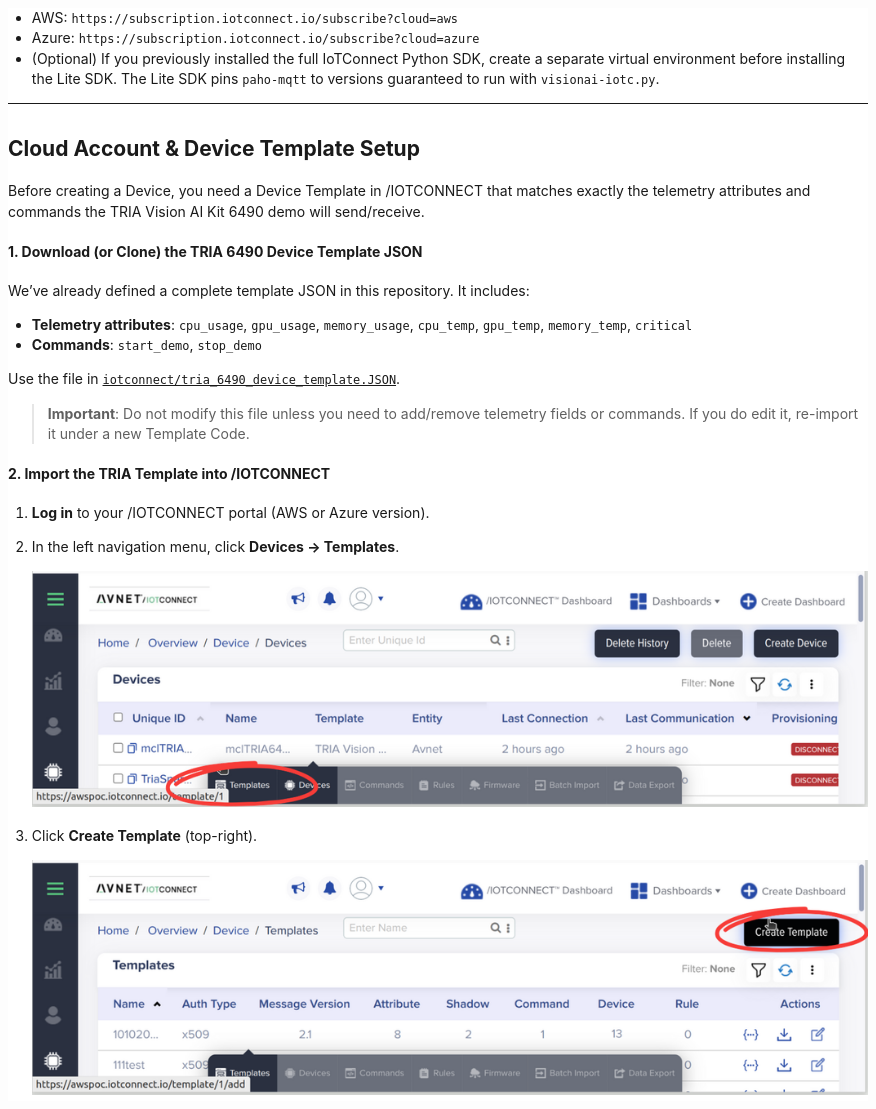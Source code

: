   * AWS: `https://subscription.iotconnect.io/subscribe?cloud=aws`
  * Azure: `https://subscription.iotconnect.io/subscribe?cloud=azure`
* (Optional) If you previously installed the full IoTConnect Python SDK, create a separate virtual environment before installing the Lite SDK. The Lite SDK pins `paho-mqtt` to versions guaranteed to run with `visionai-iotc.py`.

---

## Cloud Account & Device Template Setup

Before creating a Device, you need a Device Template in /IOTCONNECT that matches exactly the telemetry attributes and commands the TRIA Vision AI Kit 6490 demo will send/receive.

#### 1. Download (or Clone) the TRIA 6490 Device Template JSON

We’ve already defined a complete template JSON in this repository. It includes:

* **Telemetry attributes**:
  `cpu_usage`, `gpu_usage`, `memory_usage`, `cpu_temp`, `gpu_temp`, `memory_temp`, `critical`
* **Commands**:
  `start_demo`, `stop_demo`

Use the file in [`iotconnect/tria_6490_device_template.JSON`](iotconnect/tria_6490_device_template.JSON).

> **Important**: Do not modify this file unless you need to add/remove telemetry fields or commands. If you do edit it, re-import it under a new Template Code.

#### 2. Import the TRIA Template into /IOTCONNECT

1. **Log in** to your /IOTCONNECT portal (AWS or Azure version).

2. In the left navigation menu, click **Devices → Templates**.

   ![Select “Templates”](iotconnect/images/select_template.png)

3. Click **Create Template** (top-right).

   ![Create Template](iotconnect/images/create_template.png)
